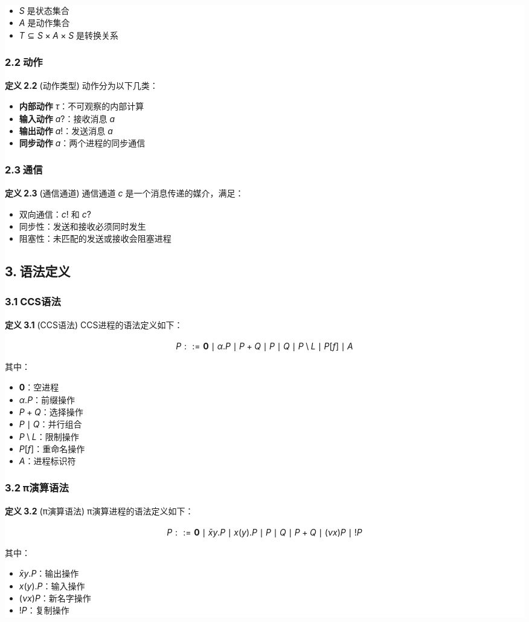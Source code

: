 - $S$ 是状态集合
- $A$ 是动作集合
- $T \subseteq S \times A \times S$ 是转换关系

### 2.2 动作

**定义 2.2** (动作类型)
动作分为以下几类：

- **内部动作** $\tau$：不可观察的内部计算
- **输入动作** $a?$：接收消息 $a$
- **输出动作** $a!$：发送消息 $a$
- **同步动作** $a$：两个进程的同步通信

### 2.3 通信

**定义 2.3** (通信通道)
通信通道 $c$ 是一个消息传递的媒介，满足：

- 双向通信：$c!$ 和 $c?$
- 同步性：发送和接收必须同时发生
- 阻塞性：未匹配的发送或接收会阻塞进程

## 3. 语法定义

### 3.1 CCS语法

**定义 3.1** (CCS语法)
CCS进程的语法定义如下：

$$P ::= \mathbf{0} \mid \alpha.P \mid P + Q \mid P \mid Q \mid P \setminus L \mid P[f] \mid A$$

其中：

- $\mathbf{0}$：空进程
- $\alpha.P$：前缀操作
- $P + Q$：选择操作
- $P \mid Q$：并行组合
- $P \setminus L$：限制操作
- $P[f]$：重命名操作
- $A$：进程标识符

### 3.2 π演算语法

**定义 3.2** (π演算语法)
π演算进程的语法定义如下：

$$P ::= \mathbf{0} \mid \bar{x}y.P \mid x(y).P \mid P \mid Q \mid P + Q \mid (\nu x)P \mid !P$$

其中：

- $\bar{x}y.P$：输出操作
- $x(y).P$：输入操作
- $(\nu x)P$：新名字操作
- $!P$：复制操作
